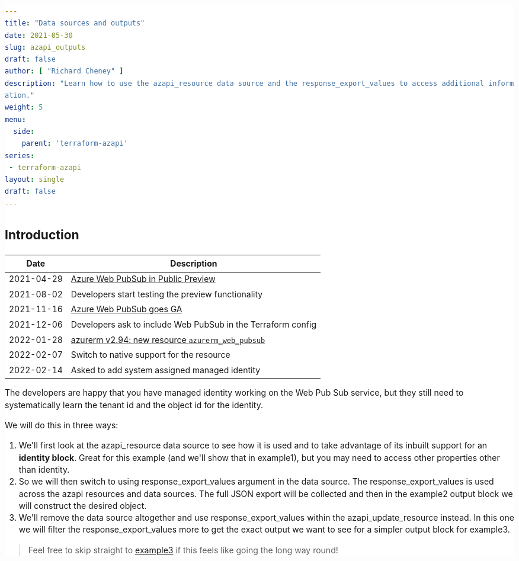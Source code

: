 ```yaml
---
title: "Data sources and outputs"
date: 2021-05-30
slug: azapi_outputs
draft: false
author: [ "Richard Cheney" ]
description: "Learn how to use the azapi_resource data source and the response_export_values to access additional information."
weight: 5
menu:
  side:
    parent: 'terraform-azapi'
series:
 - terraform-azapi
layout: single
draft: false
---
```


## Introduction

| **Date** | **Description** |
|---|---|
| 2021-04-29 | [Azure Web PubSub in Public Preview](https://azure.microsoft.com/blog/easily-build-realtime-apps-with-websockets-and-azure-web-pubsub-now-in-preview/)
| 2021-08-02 | Developers start testing the preview functionality |
| 2021-11-16 | [Azure Web PubSub goes GA](https://azure.microsoft.com/blog/build-realtime-web-apps-with-azure-web-pubsub-now-generally-available/) |
| 2021-12-06 | Developers ask to include Web PubSub in the Terraform config |
| 2022-01-28 | [azurerm v2.94: new resource `azurerm_web_pubsub`](https://github.com/hashicorp/terraform-provider-azurerm/blob/ef11feb07db2b5fa96d79384cbcdc4e6309922fb/CHANGELOG.md) |
| 2022-02-07 | Switch to native support for the resource |
| 2022-02-14 | Asked to add system assigned managed identity |

The developers are happy that you have managed identity working on the Web Pub Sub service, but they still need to systematically learn the tenant id and the object id for the identity.

We will do this in three ways:

1. We'll first look at the azapi_resource data source to see how it is used and to take advantage of its inbuilt support for an **identity block**. Great for this example (and we'll show that in example1), but you may need to access other properties other than identity.
1. So we will then switch to using response_export_values argument in the data source. The response_export_values is used across the azapi resources and data sources. The full JSON export will be collected and then in the example2 output block we will construct the desired object.
1. We'll remove the data source altogether and use response_export_values within the azapi_update_resource instead. In this one we will filter the response_export_values more to get the exact output we want to see for a simpler output block for example3.

> Feel free to skip straight to [example3](#example-3) if this feels like going the long way round!
